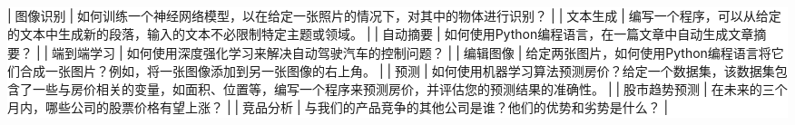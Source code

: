 | 图像识别    | 如何训练一个神经网络模型，以在给定一张照片的情况下，对其中的物体进行识别？                                                                                                                                                                                                                                                                                                                                                                                                                                          |
| 文本生成    | 编写一个程序，可以从给定的文本中生成新的段落，输入的文本不必限制特定主题或领域。                                                                                                                                                                                                                                                                                                                                                                                                                                        |
| 自动摘要    | 如何使用Python编程语言，在一篇文章中自动生成文章摘要？                                                                                                                                                                                                                                                                                                                                                                                                                                                           |
| 端到端学习 | 如何使用深度强化学习来解决自动驾驶汽车的控制问题？                                                                                                                                                                                                                                                                                                                                                                                                                                                                 |
| 编辑图像    | 给定两张图片，如何使用Python编程语言将它们合成一张图片？例如，将一张图像添加到另一张图像的右上角。                                                                                                                                                                                                                                                                                                                                                                                                                                |
| 预测        | 如何使用机器学习算法预测房价？给定一个数据集，该数据集包含了一些与房价相关的变量，如面积、位置等，编写一个程序来预测房价，并评估您的预测结果的准确性。                                                                                                                                                                                                                                                                                                                                                              |
| 股市趋势预测 | 在未来的三个月内，哪些公司的股票价格有望上涨？                                                                                                                                                                                                                                                                                                                                                                                                                                                                                                                                                                                                                                                                                                                                                                                                                                                                                                                                                                                                                                                                                                       |
| 竞品分析   | 与我们的产品竞争的其他公司是谁？他们的优势和劣势是什么？                                                                                                                                                                                                                                                                                                                                                                                                                                                                                                                                                                                                                                                                                                                                                                                                                                                                                                                                                                                                                                                                                                        |